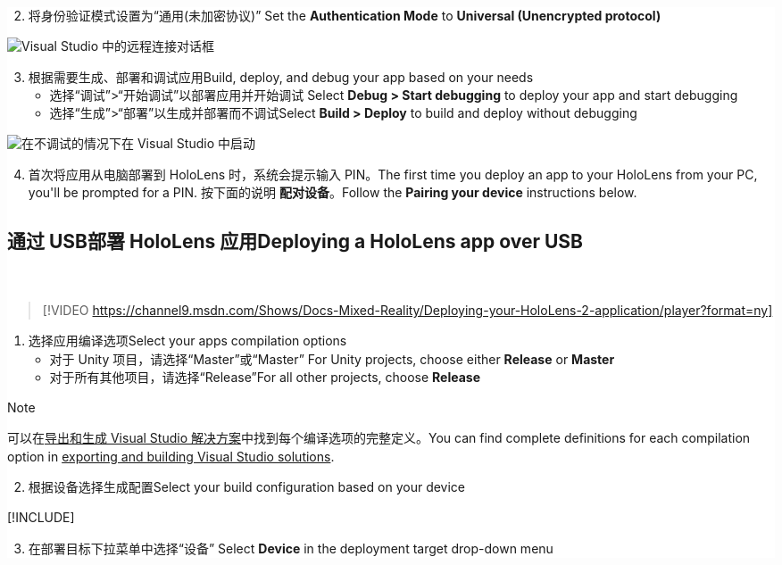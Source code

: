 2. <span data-ttu-id="11db5-150">将身份验证模式设置为“通用(未加密协议)” </span><span class="sxs-lookup"><span data-stu-id="11db5-150">Set the **Authentication Mode** to **Universal (Unencrypted protocol)**</span></span>

  ![Visual Studio 中的远程连接对话框](images/remotedeploy.png)

3. <span data-ttu-id="11db5-152">根据需要生成、部署和调试应用</span><span class="sxs-lookup"><span data-stu-id="11db5-152">Build, deploy, and debug your app based on your needs</span></span>
    * <span data-ttu-id="11db5-153">选择“调试”>“开始调试”以部署应用并开始调试 </span><span class="sxs-lookup"><span data-stu-id="11db5-153">Select **Debug > Start debugging** to deploy your app and start debugging</span></span>
    * <span data-ttu-id="11db5-154">选择“生成”>“部署”以生成并部署而不调试</span><span class="sxs-lookup"><span data-stu-id="11db5-154">Select **Build > Deploy** to build and deploy without debugging</span></span>

![在不调试的情况下在 Visual Studio 中启动](images/deploywithdebugging.png)

4. <span data-ttu-id="11db5-156">首次将应用从电脑部署到 HoloLens 时，系统会提示输入 PIN。</span><span class="sxs-lookup"><span data-stu-id="11db5-156">The first time you deploy an app to your HoloLens from your PC, you'll be prompted for a PIN.</span></span> <span data-ttu-id="11db5-157">按下面的说明 **配对设备**。</span><span class="sxs-lookup"><span data-stu-id="11db5-157">Follow the **Pairing your device** instructions below.</span></span>

## <a name="deploying-a-hololens-app-over-usb"></a><span data-ttu-id="11db5-158">通过 USB部署 HoloLens 应用</span><span class="sxs-lookup"><span data-stu-id="11db5-158">Deploying a HoloLens app over USB</span></span> 

<br>

>[!VIDEO https://channel9.msdn.com/Shows/Docs-Mixed-Reality/Deploying-your-HoloLens-2-application/player?format=ny]

1. <span data-ttu-id="11db5-159">选择应用编译选项</span><span class="sxs-lookup"><span data-stu-id="11db5-159">Select your apps compilation options</span></span>
    * <span data-ttu-id="11db5-160">对于 Unity 项目，请选择“Master”或“Master” </span><span class="sxs-lookup"><span data-stu-id="11db5-160">For Unity projects, choose either **Release** or **Master**</span></span> 
    * <span data-ttu-id="11db5-161">对于所有其他项目，请选择“Release”</span><span class="sxs-lookup"><span data-stu-id="11db5-161">For all other projects, choose **Release**</span></span>

> [!NOTE]
> <span data-ttu-id="11db5-162">可以在[导出和生成 Visual Studio 解决方案](../unity/exporting-and-building-a-unity-visual-studio-solution.md#building-and-deploying-a-unity-visual-studio-solution)中找到每个编译选项的完整定义。</span><span class="sxs-lookup"><span data-stu-id="11db5-162">You can find complete definitions for each compilation option in [exporting and building Visual Studio solutions](../unity/exporting-and-building-a-unity-visual-studio-solution.md#building-and-deploying-a-unity-visual-studio-solution).</span></span>

2. <span data-ttu-id="11db5-163">根据设备选择生成配置</span><span class="sxs-lookup"><span data-stu-id="11db5-163">Select your build configuration based on your device</span></span>

[!INCLUDE[](includes/vs-wifi-hl-include.md)]

3. <span data-ttu-id="11db5-164">在部署目标下拉菜单中选择“设备” </span><span class="sxs-lookup"><span data-stu-id="11db5-164">Select **Device** in the deployment target drop-down menu</span></span>
